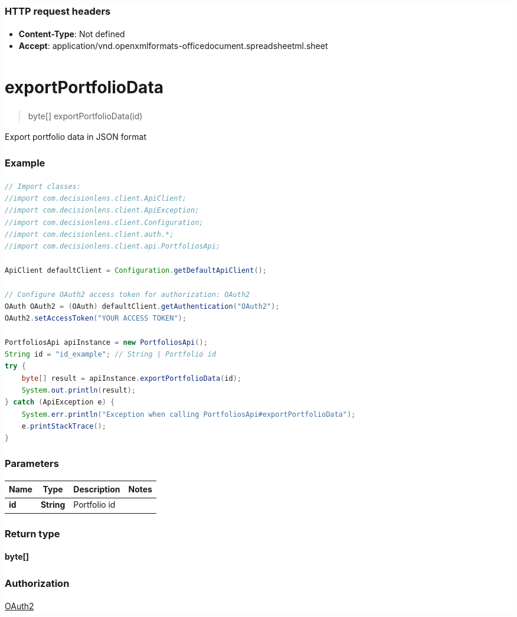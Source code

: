 ### HTTP request headers

 - **Content-Type**: Not defined
 - **Accept**: application/vnd.openxmlformats-officedocument.spreadsheetml.sheet

<a name="exportPortfolioData"></a>
# **exportPortfolioData**
> byte[] exportPortfolioData(id)

Export portfolio data in JSON format

### Example
```java
// Import classes:
//import com.decisionlens.client.ApiClient;
//import com.decisionlens.client.ApiException;
//import com.decisionlens.client.Configuration;
//import com.decisionlens.client.auth.*;
//import com.decisionlens.client.api.PortfoliosApi;

ApiClient defaultClient = Configuration.getDefaultApiClient();

// Configure OAuth2 access token for authorization: OAuth2
OAuth OAuth2 = (OAuth) defaultClient.getAuthentication("OAuth2");
OAuth2.setAccessToken("YOUR ACCESS TOKEN");

PortfoliosApi apiInstance = new PortfoliosApi();
String id = "id_example"; // String | Portfolio id
try {
    byte[] result = apiInstance.exportPortfolioData(id);
    System.out.println(result);
} catch (ApiException e) {
    System.err.println("Exception when calling PortfoliosApi#exportPortfolioData");
    e.printStackTrace();
}
```

### Parameters

Name | Type | Description  | Notes
------------- | ------------- | ------------- | -------------
 **id** | **String**| Portfolio id |

### Return type

**byte[]**

### Authorization

[OAuth2](../README.md#OAuth2)
